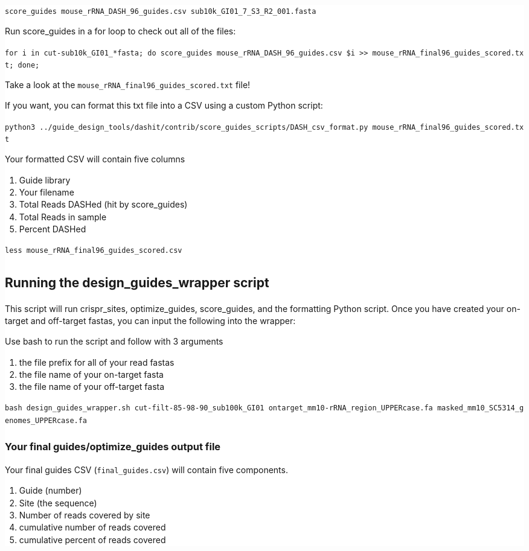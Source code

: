 ```
score_guides mouse_rRNA_DASH_96_guides.csv sub10k_GI01_7_S3_R2_001.fasta
```

Run score_guides in a for loop to check out all of the files:

```
for i in cut-sub10k_GI01_*fasta; do score_guides mouse_rRNA_DASH_96_guides.csv $i >> mouse_rRNA_final96_guides_scored.txt; done;
```

Take a look at the `mouse_rRNA_final96_guides_scored.txt` file!

If you want, you can format this txt file into a CSV using a custom Python script:

```
python3 ../guide_design_tools/dashit/contrib/score_guides_scripts/DASH_csv_format.py mouse_rRNA_final96_guides_scored.txt
```

Your formatted CSV will contain five columns

1. Guide library
2. Your filename
3. Total Reads DASHed (hit by score_guides)
4. Total Reads in sample
5. Percent DASHed

```
less mouse_rRNA_final96_guides_scored.csv
```

## Running the design_guides_wrapper script

This script will run crispr_sites, optimize_guides, score_guides, and the formatting Python script. Once you have created your on-target and off-target fastas, you can input the following into the wrapper:

Use bash to run the script and follow with 3 arguments

1. the file prefix for all of your read fastas
2. the file name of your on-target fasta
3. the file name of your off-target fasta

```
bash design_guides_wrapper.sh cut-filt-85-98-90_sub100k_GI01 ontarget_mm10-rRNA_region_UPPERcase.fa masked_mm10_SC5314_genomes_UPPERcase.fa
```

### Your final guides/optimize_guides output file

Your final guides CSV (`final_guides.csv`) will contain five components.

1. Guide (number)
2. Site (the sequence)
3. Number of reads covered by site
4. cumulative number of reads covered
5. cumulative percent of reads covered
